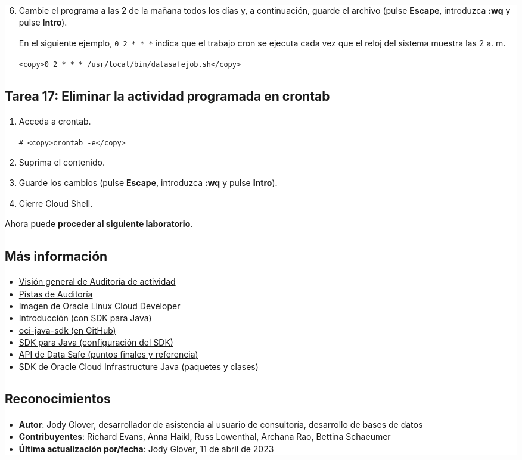 6.  Cambie el programa a las 2 de la mañana todos los días y, a continuación, guarde el archivo (pulse **Escape**, introduzca **:wq** y pulse **Intro**).
    
    En el siguiente ejemplo, `0 2 * * *` indica que el trabajo cron se ejecuta cada vez que el reloj del sistema muestra las 2 a. m.
    
        <copy>0 2 * * * /usr/local/bin/datasafejob.sh</copy>
        

## Tarea 17: Eliminar la actividad programada en crontab

1.  Acceda a crontab.
    
        # <copy>crontab -e</copy>
        
2.  Suprima el contenido.
    
3.  Guarde los cambios (pulse **Escape**, introduzca **:wq** y pulse **Intro**).
    
4.  Cierre Cloud Shell.
    

Ahora puede **proceder al siguiente laboratorio**.

## Más información

*   [Visión general de Auditoría de actividad](https://www.oracle.com/pls/topic/lookup?ctx=en/cloud/paas/data-safe&id=UDSCS-GUID-741E8CFE-041E-46C4-9C04-D849573A4DB7)
*   [Pistas de Auditoría](https://www.oracle.com/pls/topic/lookup?ctx=en/cloud/paas/data-safe&id=UDSCS-GUID-8E684604-879A-4312-8FF6-519ECD67D179)
*   [Imagen de Oracle Linux Cloud Developer](https://docs.oracle.com/en-us/iaas/oracle-linux/developer/index.htm)
*   [Introducción (con SDK para Java)](https://docs.oracle.com/en-us/iaas/Content/API/SDKDocs/javasdkgettingstarted.htm)
*   [oci-java-sdk (en GitHub)](https://github.com/oracle/oci-java-sdk)
*   [SDK para Java (configuración del SDK)](https://docs.oracle.com/en-us/iaas/Content/API/SDKDocs/javasdk.htm)
*   [API de Data Safe (puntos finales y referencia)](https://docs.oracle.com/en-us/iaas/api/#/en/data-safe/20181201/)
*   [SDK de Oracle Cloud Infrastructure Java (paquetes y clases)](https://docs.oracle.com/en-us/iaas/tools/java/3.2.2/)

## Reconocimientos

*   **Autor**: Jody Glover, desarrollador de asistencia al usuario de consultoría, desarrollo de bases de datos
*   **Contribuyentes**: Richard Evans, Anna Haikl, Russ Lowenthal, Archana Rao, Bettina Schaeumer
*   **Última actualización por/fecha**: Jody Glover, 11 de abril de 2023